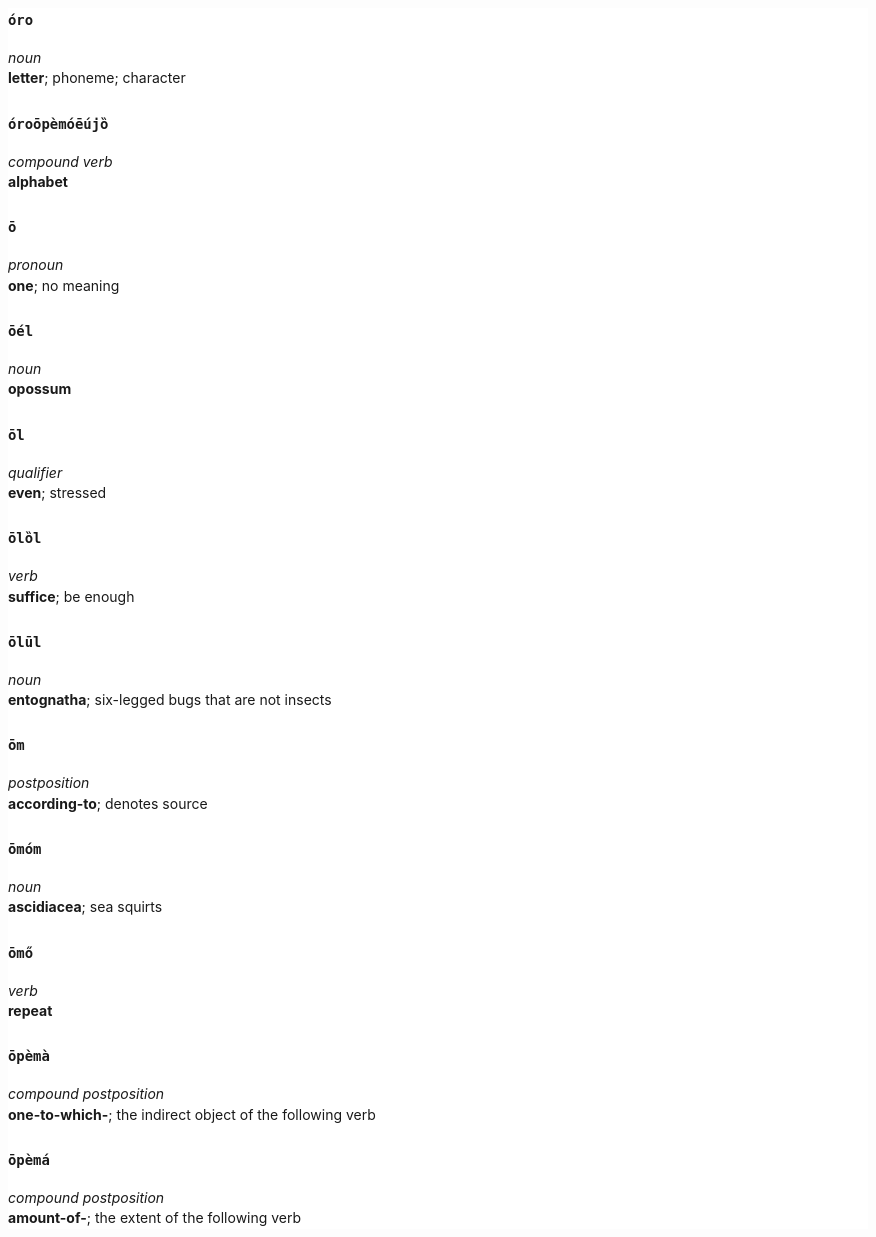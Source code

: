 ### `óro`
_noun_  
	**letter**; phoneme; character

### `óroōpèmóēújȍ`
_compound verb_  
	**alphabet**

### `ō`
_pronoun_  
	**one**; no meaning

### `ōél`
_noun_  
	**opossum**

### `ōl`
_qualifier_  
	**even**; stressed

### `ōlȍl`
_verb_  
	**suffice**; be enough

### `ōlūl`
_noun_  
	**entognatha**; six-legged bugs that are not insects

### `ōm`
_postposition_  
	**according-to**; denotes source

### `ōmóm`
_noun_  
	**ascidiacea**; sea squirts

### `ōmő`
_verb_  
	**repeat**

### `ōpèmà`
_compound postposition_  
	**one-to-which-**; the indirect object of the following verb

### `ōpèmá`
_compound postposition_  
	**amount-of-**; the extent of the following verb
